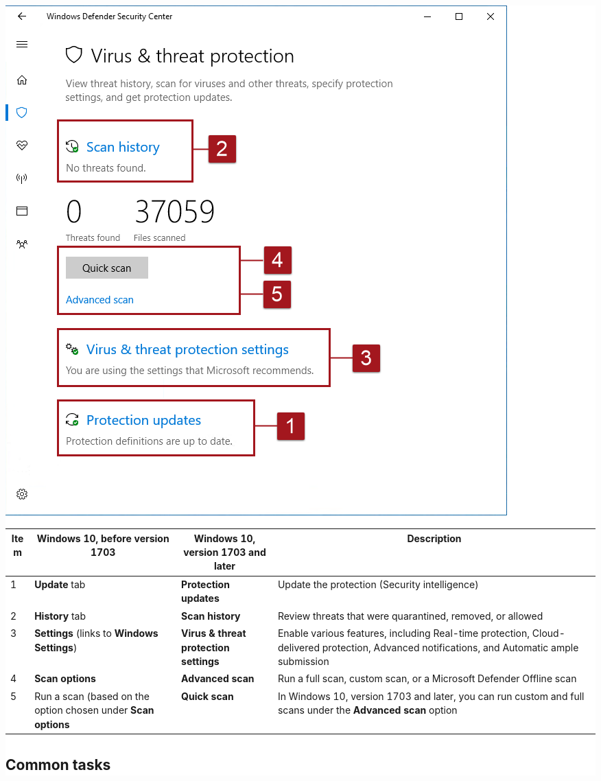 ![Windows Defender Antivirus in Windows 10, version 1703 and later](images/defender/wdav-wdsc.png)

Item | Windows 10, before version 1703 | Windows 10, version 1703 and later | Description
---|---|---|---
1 | **Update** tab | **Protection updates** | Update the protection (Security intelligence)
2 | **History** tab | **Scan history** | Review threats that were quarantined, removed, or allowed
3 | **Settings** (links to **Windows Settings**) | **Virus & threat protection settings** | Enable various features, including Real-time protection, Cloud-delivered protection, Advanced notifications, and Automatic ample submission
4 | **Scan options** | **Advanced scan** | Run a full scan, custom scan, or a Microsoft Defender Offline scan
5 | Run a scan (based on the option chosen under **Scan options** | **Quick scan** | In Windows 10, version 1703 and later, you can run custom and full scans under the **Advanced scan** option

## Common tasks

